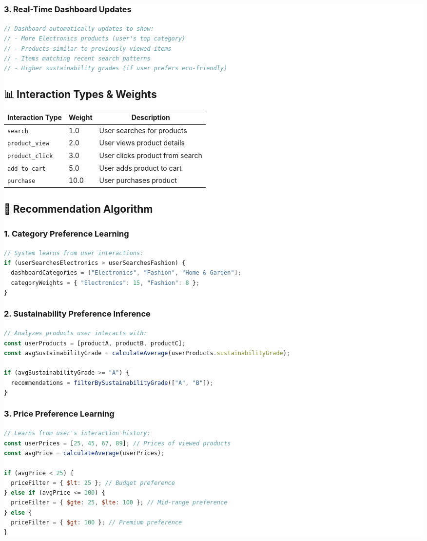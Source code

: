 ### 3. Real-Time Dashboard Updates
```javascript
// Dashboard automatically updates to show:
// - More Electronics products (user's top category)
// - Products similar to previously viewed items
// - Items matching recent search patterns
// - Higher sustainability grades (if user prefers eco-friendly)
```

## 📊 Interaction Types & Weights

| Interaction Type | Weight | Description |
|-----------------|--------|-------------|
| `search` | 1.0 | User searches for products |
| `product_view` | 2.0 | User views product details |
| `product_click` | 3.0 | User clicks product from search |
| `add_to_cart` | 5.0 | User adds product to cart |
| `purchase` | 10.0 | User purchases product |

## 🎯 Recommendation Algorithm

### 1. Category Preference Learning
```javascript
// System learns from user interactions:
if (userSearchesElectronics > userSearchesFashion) {
  dashboardCategories = ["Electronics", "Fashion", "Home & Garden"];
  categoryWeights = { "Electronics": 15, "Fashion": 8 };
}
```

### 2. Sustainability Preference Inference
```javascript
// Analyzes products user interacts with:
const userProducts = [productA, productB, productC];
const avgSustainabilityGrade = calculateAverage(userProducts.sustainabilityGrade);

if (avgSustainabilityGrade >= "A") {
  recommendations = filterBySustainabilityGrade(["A", "B"]);
}
```

### 3. Price Preference Learning
```javascript
// Learns from user's interaction history:
const userPrices = [25, 45, 67, 89]; // Prices of viewed products
const avgPrice = calculateAverage(userPrices);

if (avgPrice < 25) {
  priceFilter = { $lt: 25 }; // Budget preference
} else if (avgPrice <= 100) {
  priceFilter = { $gte: 25, $lte: 100 }; // Mid-range preference
} else {
  priceFilter = { $gt: 100 }; // Premium preference
}
```
